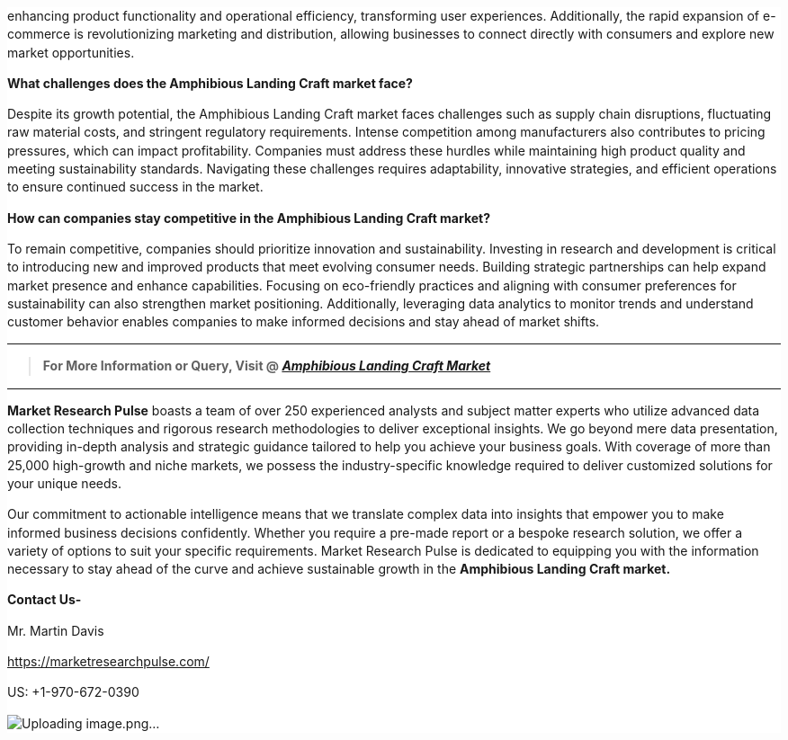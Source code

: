 enhancing product functionality and operational efficiency, transforming user experiences. Additionally, the rapid expansion of e-commerce is revolutionizing marketing and distribution, allowing businesses to connect directly with consumers and explore new market opportunities.</p><p><strong>What challenges does the Amphibious Landing Craft market face?</strong></p><p>Despite its growth potential, the Amphibious Landing Craft market faces challenges such as supply chain disruptions, fluctuating raw material costs, and stringent regulatory requirements. Intense competition among manufacturers also contributes to pricing pressures, which can impact profitability. Companies must address these hurdles while maintaining high product quality and meeting sustainability standards. Navigating these challenges requires adaptability, innovative strategies, and efficient operations to ensure continued success in the market.</p><p><strong>How can companies stay competitive in the Amphibious Landing Craft market?</strong></p><p>To remain competitive, companies should prioritize innovation and sustainability. Investing in research and development is critical to introducing new and improved products that meet evolving consumer needs. Building strategic partnerships can help expand market presence and enhance capabilities. Focusing on eco-friendly practices and aligning with consumer preferences for sustainability can also strengthen market positioning. Additionally, leveraging data analytics to monitor trends and understand customer behavior enables companies to make informed decisions and stay ahead of market shifts.</p><hr /><blockquote><p><strong>For More Information or Query, Visit @&nbsp;<em><a href="https://marketresearchpulse.com/report/32893/amphibious-landing-craft-market?utm_source=Linkedin&utm_medium=0114">Amphibious Landing Craft Market</a></em></strong></p></blockquote><hr /><p><strong>Market Research Pulse</strong> boasts a team of over 250 experienced analysts and subject matter experts who utilize advanced data collection techniques and rigorous research methodologies to deliver exceptional insights. We go beyond mere data presentation, providing in-depth analysis and strategic guidance tailored to help you achieve your business goals. With coverage of more than 25,000 high-growth and niche markets, we possess the industry-specific knowledge required to deliver customized solutions for your unique needs.</p><p>Our commitment to actionable intelligence means that we translate complex data into insights that empower you to make informed business decisions confidently. Whether you require a pre-made report or a bespoke research solution, we offer a variety of options to suit your specific requirements. Market Research Pulse is dedicated to equipping you with the information necessary to stay ahead of the curve and achieve sustainable growth in the <strong>Amphibious Landing Craft market.</strong></p><p><strong>Contact Us-</strong></p><p>Mr. Martin Davis</p><p>https://marketresearchpulse.com/</p><p>US: +1-970-672-0390</p>
![Uploading image.png…]()
